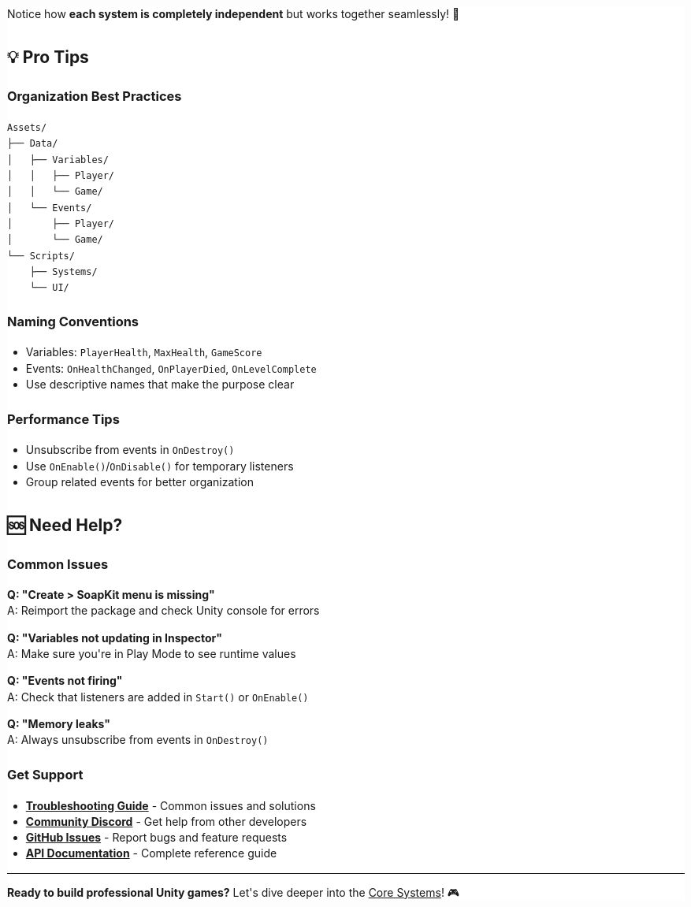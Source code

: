    ```csharp
   ```

Notice how **each system is completely independent** but works together seamlessly! 🎯

## 💡 Pro Tips

### **Organization Best Practices**
```
Assets/
├── Data/
│   ├── Variables/
│   │   ├── Player/
│   │   └── Game/
│   └── Events/
│       ├── Player/
│       └── Game/
└── Scripts/
    ├── Systems/
    └── UI/
```

### **Naming Conventions**
- Variables: `PlayerHealth`, `MaxHealth`, `GameScore`
- Events: `OnHealthChanged`, `OnPlayerDied`, `OnLevelComplete`
- Use descriptive names that make the purpose clear

### **Performance Tips**
- Unsubscribe from events in `OnDestroy()`
- Use `OnEnable()`/`OnDisable()` for temporary listeners
- Group related events for better organization

## 🆘 Need Help?

### **Common Issues**

**Q: "Create > SoapKit menu is missing"**  
A: Reimport the package and check Unity console for errors

**Q: "Variables not updating in Inspector"**  
A: Make sure you're in Play Mode to see runtime values

**Q: "Events not firing"**  
A: Check that listeners are added in `Start()` or `OnEnable()`

**Q: "Memory leaks"**  
A: Always unsubscribe from events in `OnDestroy()`

### **Get Support**
- **[Troubleshooting Guide](./troubleshooting)** - Common issues and solutions
- **[Community Discord](https://discord.gg/soapkit)** - Get help from other developers  
- **[GitHub Issues](https://github.com/farmgrowth/soapkit/issues)** - Report bugs and feature requests
- **[API Documentation](./api/overview)** - Complete reference guide

---

**Ready to build professional Unity games?** Let's dive deeper into the [Core Systems](./core-systems/events)! 🎮